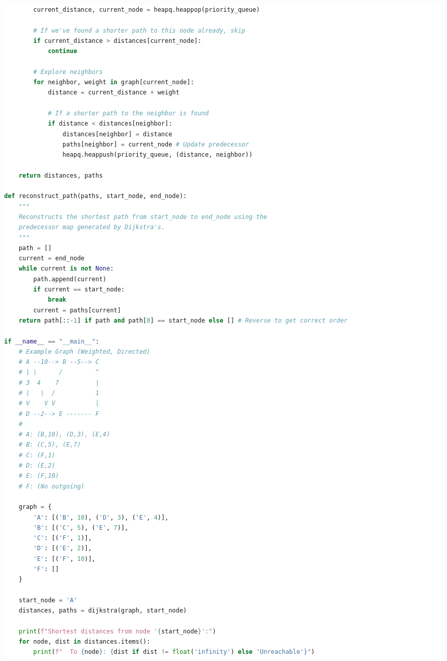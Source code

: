 ```python
        current_distance, current_node = heapq.heappop(priority_queue)

        # If we've found a shorter path to this node already, skip
        if current_distance > distances[current_node]:
            continue

        # Explore neighbors
        for neighbor, weight in graph[current_node]:
            distance = current_distance + weight

            # If a shorter path to the neighbor is found
            if distance < distances[neighbor]:
                distances[neighbor] = distance
                paths[neighbor] = current_node # Update predecessor
                heapq.heappush(priority_queue, (distance, neighbor))

    return distances, paths

def reconstruct_path(paths, start_node, end_node):
    """
    Reconstructs the shortest path from start_node to end_node using the
    predecessor map generated by Dijkstra's.
    """
    path = []
    current = end_node
    while current is not None:
        path.append(current)
        if current == start_node:
            break
        current = paths[current]
    return path[::-1] if path and path[0] == start_node else [] # Reverse to get correct order

if __name__ == "__main__":
    # Example Graph (Weighted, Directed)
    # A --10--> B --5--> C
    # | \      /         ^
    # 3  4    7          |
    # |   \  /           1
    # V    V V           |
    # D --2--> E ------- F
    #
    # A: (B,10), (D,3), (E,4)
    # B: (C,5), (E,7)
    # C: (F,1)
    # D: (E,2)
    # E: (F,10)
    # F: (No outgoing)

    graph = {
        'A': [('B', 10), ('D', 3), ('E', 4)],
        'B': [('C', 5), ('E', 7)],
        'C': [('F', 1)],
        'D': [('E', 2)],
        'E': [('F', 10)],
        'F': []
    }

    start_node = 'A'
    distances, paths = dijkstra(graph, start_node)

    print(f"Shortest distances from node '{start_node}':")
    for node, dist in distances.items():
        print(f"  To {node}: {dist if dist != float('infinity') else 'Unreachable'}")
```